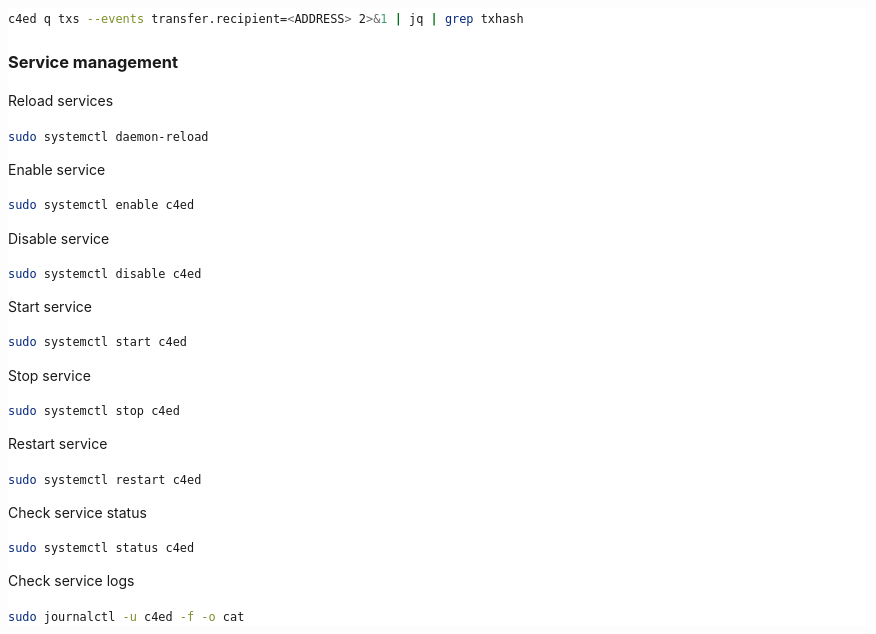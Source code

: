 ```bash
c4ed q txs --events transfer.recipient=<ADDRESS> 2>&1 | jq | grep txhash
```

### Service management

Reload services

```bash
sudo systemctl daemon-reload
```

Enable service

```bash
sudo systemctl enable c4ed
```

Disable service

```bash
sudo systemctl disable c4ed
```

Start service

```bash
sudo systemctl start c4ed
```

Stop service

```bash
sudo systemctl stop c4ed
```

Restart service

```bash
sudo systemctl restart c4ed
```

Check service status

```bash
sudo systemctl status c4ed
```

Check service logs

```bash
sudo journalctl -u c4ed -f -o cat
```
